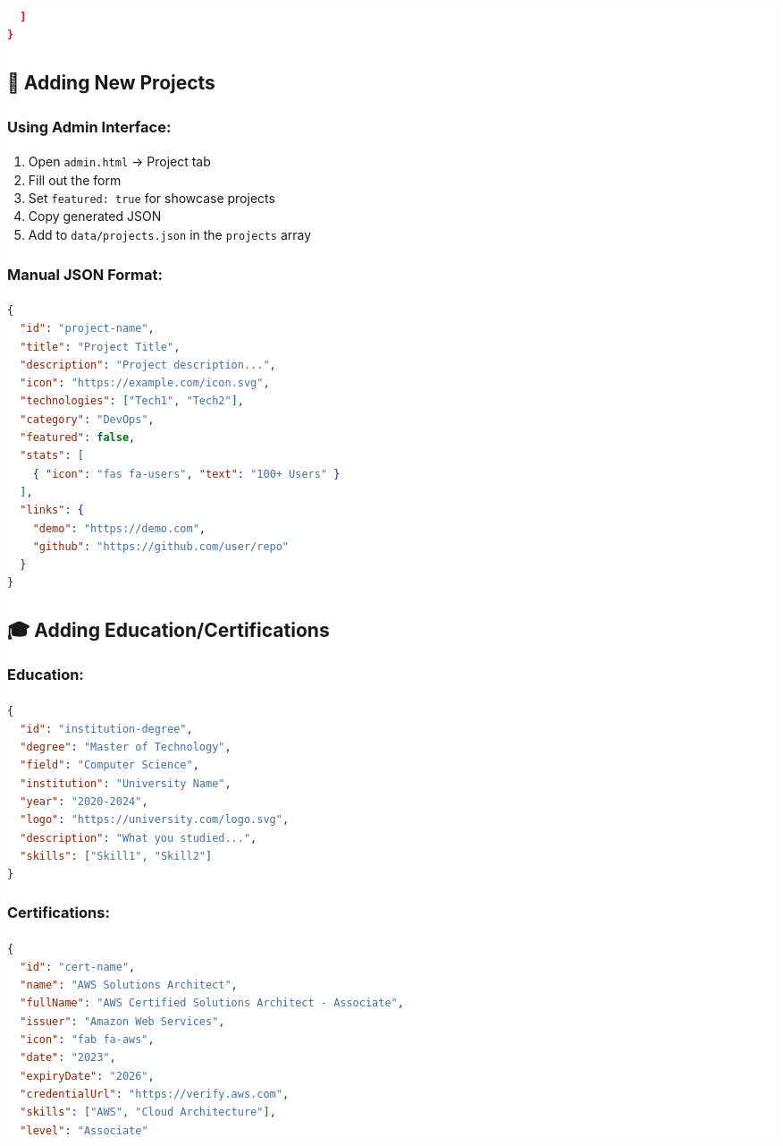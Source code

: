 ```json
  ]
}
```

## 🚀 Adding New Projects

### Using Admin Interface:
1. Open `admin.html` → Project tab
2. Fill out the form
3. Set `featured: true` for showcase projects
4. Copy generated JSON
5. Add to `data/projects.json` in the `projects` array

### Manual JSON Format:
```json
{
  "id": "project-name",
  "title": "Project Title",
  "description": "Project description...",
  "icon": "https://example.com/icon.svg",
  "technologies": ["Tech1", "Tech2"],
  "category": "DevOps",
  "featured": false,
  "stats": [
    { "icon": "fas fa-users", "text": "100+ Users" }
  ],
  "links": {
    "demo": "https://demo.com",
    "github": "https://github.com/user/repo"
  }
}
```

## 🎓 Adding Education/Certifications

### Education:
```json
{
  "id": "institution-degree",
  "degree": "Master of Technology",
  "field": "Computer Science",
  "institution": "University Name",
  "year": "2020-2024",
  "logo": "https://university.com/logo.svg",
  "description": "What you studied...",
  "skills": ["Skill1", "Skill2"]
}
```

### Certifications:
```json
{
  "id": "cert-name",
  "name": "AWS Solutions Architect",
  "fullName": "AWS Certified Solutions Architect - Associate",
  "issuer": "Amazon Web Services",
  "icon": "fab fa-aws",
  "date": "2023",
  "expiryDate": "2026",
  "credentialUrl": "https://verify.aws.com",
  "skills": ["AWS", "Cloud Architecture"],
  "level": "Associate"
```